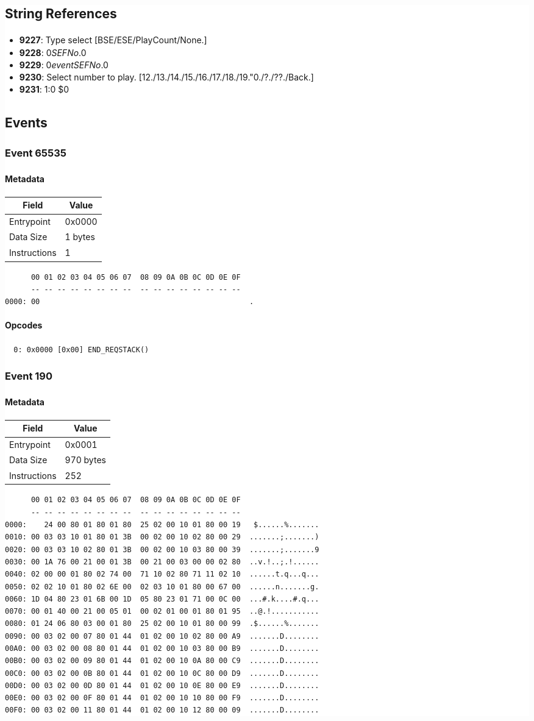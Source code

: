 ## String References

- **9227**: Type select [BSE/ESE/PlayCount/None.]
- **9228**: $0SEFNo.$0
- **9229**: $0eventSEFNo.$0
- **9230**: Select number to play. [12./13./14./15./16./17./18./19."0./?./??./Back.]
- **9231**: $1:$0 $0

## Events

### Event 65535

#### Metadata

| Field        | Value   |
|--------------|---------|
| Entrypoint   | 0x0000  |
| Data Size    | 1 bytes |
| Instructions | 1       |

```
      00 01 02 03 04 05 06 07  08 09 0A 0B 0C 0D 0E 0F
      -- -- -- -- -- -- -- --  -- -- -- -- -- -- -- --
0000: 00                                                .               
```

#### Opcodes

```
  0: 0x0000 [0x00] END_REQSTACK()
```

### Event 190

#### Metadata

| Field        | Value     |
|--------------|-----------|
| Entrypoint   | 0x0001    |
| Data Size    | 970 bytes |
| Instructions | 252       |

```
      00 01 02 03 04 05 06 07  08 09 0A 0B 0C 0D 0E 0F
      -- -- -- -- -- -- -- --  -- -- -- -- -- -- -- --
0000:    24 00 80 01 80 01 80  25 02 00 10 01 80 00 19   $......%.......
0010: 00 03 03 10 01 80 01 3B  00 02 00 10 02 80 00 29  .......;.......)
0020: 00 03 03 10 02 80 01 3B  00 02 00 10 03 80 00 39  .......;.......9
0030: 00 1A 76 00 21 00 01 3B  00 21 00 03 00 00 02 80  ..v.!..;.!......
0040: 02 00 00 01 80 02 74 00  71 10 02 80 71 11 02 10  ......t.q...q...
0050: 02 02 10 01 80 02 6E 00  02 03 10 01 80 00 67 00  ......n.......g.
0060: 1D 04 80 23 01 6B 00 1D  05 80 23 01 71 00 0C 00  ...#.k....#.q...
0070: 00 01 40 00 21 00 05 01  00 02 01 00 01 80 01 95  ..@.!...........
0080: 01 24 06 80 03 00 01 80  25 02 00 10 01 80 00 99  .$......%.......
0090: 00 03 02 00 07 80 01 44  01 02 00 10 02 80 00 A9  .......D........
00A0: 00 03 02 00 08 80 01 44  01 02 00 10 03 80 00 B9  .......D........
00B0: 00 03 02 00 09 80 01 44  01 02 00 10 0A 80 00 C9  .......D........
00C0: 00 03 02 00 0B 80 01 44  01 02 00 10 0C 80 00 D9  .......D........
00D0: 00 03 02 00 0D 80 01 44  01 02 00 10 0E 80 00 E9  .......D........
00E0: 00 03 02 00 0F 80 01 44  01 02 00 10 10 80 00 F9  .......D........
00F0: 00 03 02 00 11 80 01 44  01 02 00 10 12 80 00 09  .......D........
```